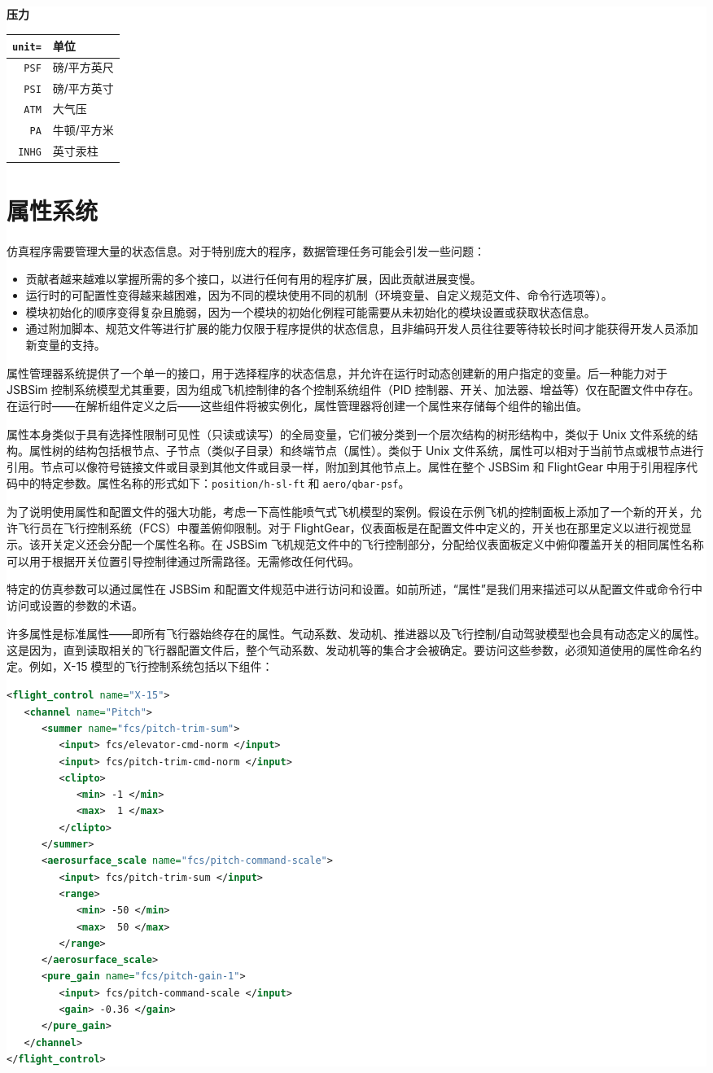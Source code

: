 **压力**

| `unit=` | 单位        |
| ------: | :---------- |
|   `PSF` | 磅/平方英尺 |
|   `PSI` | 磅/平方英寸 |
|   `ATM` | 大气压      |
|    `PA` | 牛顿/平方米 |
|  `INHG` | 英寸汞柱    |

# 属性系统

仿真程序需要管理大量的状态信息。对于特别庞大的程序，数据管理任务可能会引发一些问题：

- 贡献者越来越难以掌握所需的多个接口，以进行任何有用的程序扩展，因此贡献进展变慢。
- 运行时的可配置性变得越来越困难，因为不同的模块使用不同的机制（环境变量、自定义规范文件、命令行选项等）。
- 模块初始化的顺序变得复杂且脆弱，因为一个模块的初始化例程可能需要从未初始化的模块设置或获取状态信息。
- 通过附加脚本、规范文件等进行扩展的能力仅限于程序提供的状态信息，且非编码开发人员往往要等待较长时间才能获得开发人员添加新变量的支持。

属性管理器系统提供了一个单一的接口，用于选择程序的状态信息，并允许在运行时动态创建新的用户指定的变量。后一种能力对于 JSBSim 控制系统模型尤其重要，因为组成飞机控制律的各个控制系统组件（PID 控制器、开关、加法器、增益等）仅在配置文件中存在。在运行时——在解析组件定义之后——这些组件将被实例化，属性管理器将创建一个属性来存储每个组件的输出值。

属性本身类似于具有选择性限制可见性（只读或读写）的全局变量，它们被分类到一个层次结构的树形结构中，类似于 Unix 文件系统的结构。属性树的结构包括根节点、子节点（类似子目录）和终端节点（属性）。类似于 Unix 文件系统，属性可以相对于当前节点或根节点进行引用。节点可以像符号链接文件或目录到其他文件或目录一样，附加到其他节点上。属性在整个 JSBSim 和 FlightGear 中用于引用程序代码中的特定参数。属性名称的形式如下：`position/h-sl-ft` 和 `aero/qbar-psf`。

为了说明使用属性和配置文件的强大功能，考虑一下高性能喷气式飞机模型的案例。假设在示例飞机的控制面板上添加了一个新的开关，允许飞行员在飞行控制系统（FCS）中覆盖俯仰限制。对于 FlightGear，仪表面板是在配置文件中定义的，开关也在那里定义以进行视觉显示。该开关定义还会分配一个属性名称。在 JSBSim 飞机规范文件中的飞行控制部分，分配给仪表面板定义中俯仰覆盖开关的相同属性名称可以用于根据开关位置引导控制律通过所需路径。无需修改任何代码。

特定的仿真参数可以通过属性在 JSBSim 和配置文件规范中进行访问和设置。如前所述，“属性”是我们用来描述可以从配置文件或命令行中访问或设置的参数的术语。

许多属性是标准属性——即所有飞行器始终存在的属性。气动系数、发动机、推进器以及飞行控制/自动驾驶模型也会具有动态定义的属性。这是因为，直到读取相关的飞行器配置文件后，整个气动系数、发动机等的集合才会被确定。要访问这些参数，必须知道使用的属性命名约定。例如，X-15 模型的飞行控制系统包括以下组件：

```xml
<flight_control name="X-15">
   <channel name="Pitch">
      <summer name="fcs/pitch-trim-sum">
         <input> fcs/elevator-cmd-norm </input>
         <input> fcs/pitch-trim-cmd-norm </input>
         <clipto>
            <min> -1 </min>
            <max>  1 </max>
         </clipto>
      </summer>
      <aerosurface_scale name="fcs/pitch-command-scale">
         <input> fcs/pitch-trim-sum </input>
         <range>
            <min> -50 </min>
            <max>  50 </max>
         </range>
      </aerosurface_scale>
      <pure_gain name="fcs/pitch-gain-1">
         <input> fcs/pitch-command-scale </input>
         <gain> -0.36 </gain>
      </pure_gain>
   </channel>
</flight_control>
```
